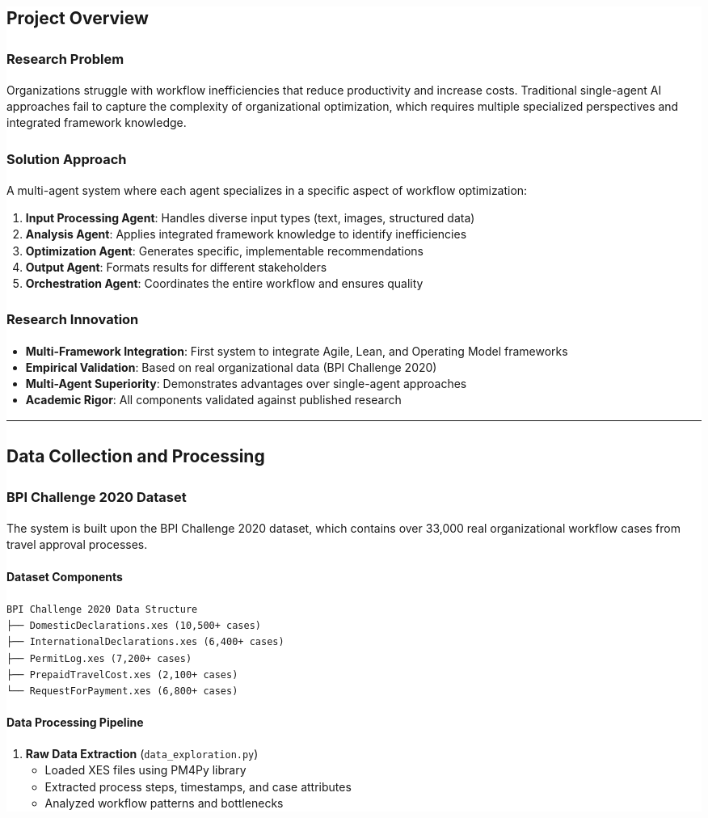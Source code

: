 
## Project Overview

### Research Problem

Organizations struggle with workflow inefficiencies that reduce productivity and increase costs. Traditional single-agent AI approaches fail to capture the complexity of organizational optimization, which requires multiple specialized perspectives and integrated framework knowledge.

### Solution Approach

A multi-agent system where each agent specializes in a specific aspect of workflow optimization:

1. **Input Processing Agent**: Handles diverse input types (text, images, structured data)
2. **Analysis Agent**: Applies integrated framework knowledge to identify inefficiencies
3. **Optimization Agent**: Generates specific, implementable recommendations
4. **Output Agent**: Formats results for different stakeholders
5. **Orchestration Agent**: Coordinates the entire workflow and ensures quality

### Research Innovation

- **Multi-Framework Integration**: First system to integrate Agile, Lean, and Operating Model frameworks
- **Empirical Validation**: Based on real organizational data (BPI Challenge 2020)
- **Multi-Agent Superiority**: Demonstrates advantages over single-agent approaches
- **Academic Rigor**: All components validated against published research

---

## Data Collection and Processing

### BPI Challenge 2020 Dataset

The system is built upon the BPI Challenge 2020 dataset, which contains over 33,000 real organizational workflow cases from travel approval processes.

#### Dataset Components

```
BPI Challenge 2020 Data Structure
├── DomesticDeclarations.xes (10,500+ cases)
├── InternationalDeclarations.xes (6,400+ cases)
├── PermitLog.xes (7,200+ cases)
├── PrepaidTravelCost.xes (2,100+ cases)
└── RequestForPayment.xes (6,800+ cases)
```

#### Data Processing Pipeline

1. **Raw Data Extraction** (`data_exploration.py`)
   - Loaded XES files using PM4Py library
   - Extracted process steps, timestamps, and case attributes
   - Analyzed workflow patterns and bottlenecks
